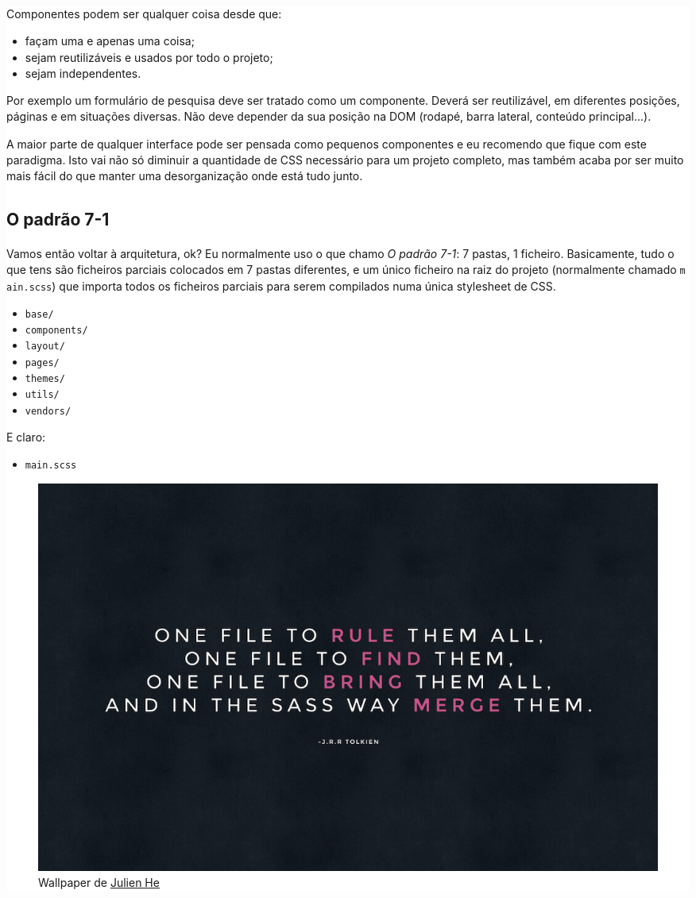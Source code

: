 Componentes podem ser qualquer coisa desde que:

* façam uma e apenas uma coisa;
* sejam reutilizáveis e usados por todo o projeto;
* sejam independentes.

Por exemplo um formulário de pesquisa deve ser tratado como um componente. Deverá ser reutilizável, em diferentes posições, páginas e em situações diversas. Não deve depender da sua posição na DOM (rodapé, barra lateral, conteúdo principal...).

A maior parte de qualquer interface pode ser pensada como pequenos componentes e eu recomendo que fique com este paradigma. Isto vai não só diminuir a quantidade de CSS necessário para um projeto completo, mas também acaba por ser muito mais fácil do que manter uma desorganização onde está tudo junto.




## O padrão 7-1

Vamos então voltar à arquitetura, ok? Eu normalmente uso o que chamo *O padrão 7-1*: 7 pastas, 1 ficheiro. Basicamente, tudo o que tens são ficheiros parciais colocados em 7 pastas diferentes, e um único ficheiro na raiz do projeto (normalmente chamado `main.scss`) que importa todos os ficheiros parciais para serem compilados numa única stylesheet de CSS.

* `base/`
* `components/`
* `layout/`
* `pages/`
* `themes/`
* `utils/`
* `vendors/`

E claro:

* `main.scss`

<figure role="group">
  <img src="/assets/images/sass-wallpaper.jpg" alt="Um ficheiro para governá-los todos, um ficheiro para encontrá-los, um ficheiro para trazê-los todos, e a maneira do SASS para fundi-los." />
  <figcaption>Wallpaper de <a href="https://twitter.com/julien_he">Julien He</a></figcaption>
</figure>